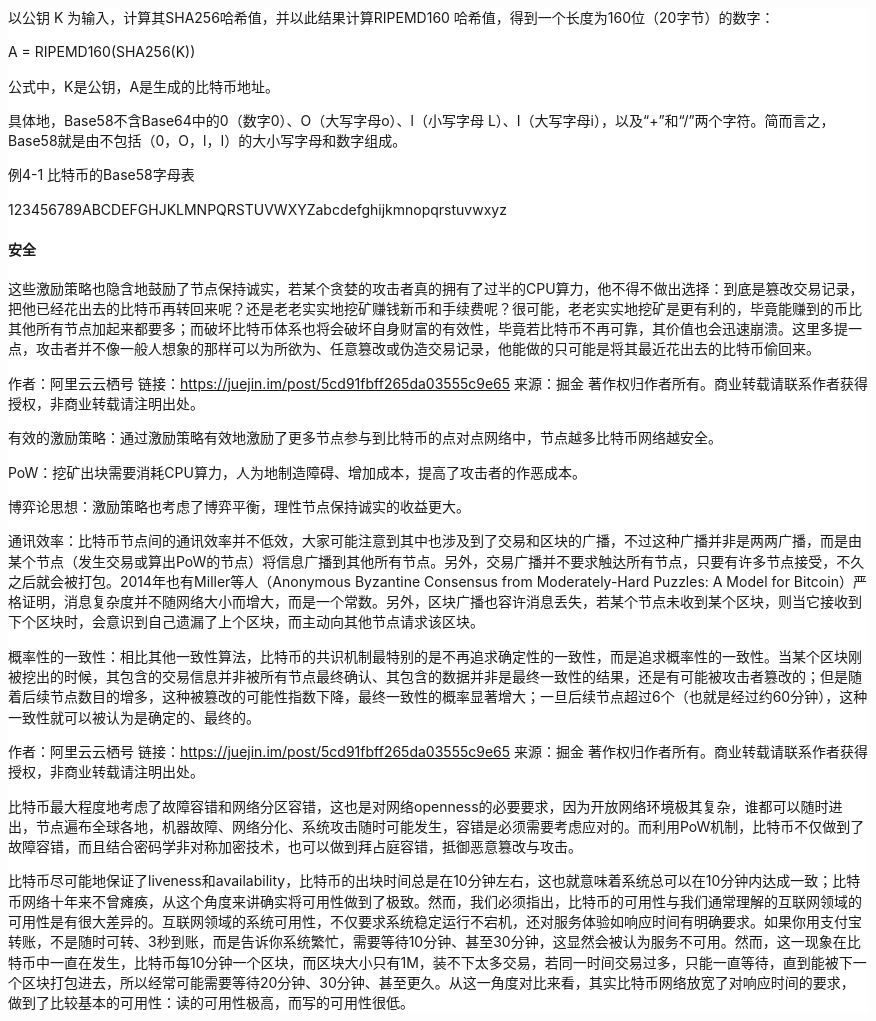 
以公钥 K 为输入，计算其SHA256哈希值，并以此结果计算RIPEMD160 哈希值，得到一个长度为160位（20字节）的数字：

A = RIPEMD160(SHA256(K))

公式中，K是公钥，A是生成的比特币地址。



具体地，Base58不含Base64中的0（数字0）、O（大写字母o）、l（小写字母 L）、I（大写字母i），以及“+”和“/”两个字符。简而言之，Base58就是由不包括（0，O，l，I）的大小写字母和数字组成。

例4-1 比特币的Base58字母表

123456789ABCDEFGHJKLMNPQRSTUVWXYZabcdefghijkmnopqrstuvwxyz



#### 安全

这些激励策略也隐含地鼓励了节点保持诚实，若某个贪婪的攻击者真的拥有了过半的CPU算力，他不得不做出选择：到底是篡改交易记录，把他已经花出去的比特币再转回来呢？还是老老实实地挖矿赚钱新币和手续费呢？很可能，老老实实地挖矿是更有利的，毕竟能赚到的币比其他所有节点加起来都要多；而破坏比特币体系也将会破坏自身财富的有效性，毕竟若比特币不再可靠，其价值也会迅速崩溃。这里多提一点，攻击者并不像一般人想象的那样可以为所欲为、任意篡改或伪造交易记录，他能做的只可能是将其最近花出去的比特币偷回来。

作者：阿里云云栖号
链接：https://juejin.im/post/5cd91fbff265da03555c9e65
来源：掘金
著作权归作者所有。商业转载请联系作者获得授权，非商业转载请注明出处。



有效的激励策略：通过激励策略有效地激励了更多节点参与到比特币的点对点网络中，节点越多比特币网络越安全。

PoW：挖矿出块需要消耗CPU算力，人为地制造障碍、增加成本，提高了攻击者的作恶成本。

博弈论思想：激励策略也考虑了博弈平衡，理性节点保持诚实的收益更大。

通讯效率：比特币节点间的通讯效率并不低效，大家可能注意到其中也涉及到了交易和区块的广播，不过这种广播并非是两两广播，而是由某个节点（发生交易或算出PoW的节点）将信息广播到其他所有节点。另外，交易广播并不要求触达所有节点，只要有许多节点接受，不久之后就会被打包。2014年也有Miller等人（Anonymous Byzantine Consensus from Moderately-Hard Puzzles: A Model for Bitcoin）严格证明，消息复杂度并不随网络大小而增大，而是一个常数。另外，区块广播也容许消息丢失，若某个节点未收到某个区块，则当它接收到下个区块时，会意识到自己遗漏了上个区块，而主动向其他节点请求该区块。

概率性的一致性：相比其他一致性算法，比特币的共识机制最特别的是不再追求确定性的一致性，而是追求概率性的一致性。当某个区块刚被挖出的时候，其包含的交易信息并非被所有节点最终确认、其包含的数据并非是最终一致性的结果，还是有可能被攻击者篡改的；但是随着后续节点数目的增多，这种被篡改的可能性指数下降，最终一致性的概率显著增大；一旦后续节点超过6个（也就是经过约60分钟），这种一致性就可以被认为是确定的、最终的。

作者：阿里云云栖号
链接：https://juejin.im/post/5cd91fbff265da03555c9e65
来源：掘金
著作权归作者所有。商业转载请联系作者获得授权，非商业转载请注明出处。



比特币最大程度地考虑了故障容错和网络分区容错，这也是对网络openness的必要要求，因为开放网络环境极其复杂，谁都可以随时进出，节点遍布全球各地，机器故障、网络分化、系统攻击随时可能发生，容错是必须需要考虑应对的。而利用PoW机制，比特币不仅做到了故障容错，而且结合密码学非对称加密技术，也可以做到拜占庭容错，抵御恶意篡改与攻击。

比特币尽可能地保证了liveness和availability，比特币的出块时间总是在10分钟左右，这也就意味着系统总可以在10分钟内达成一致；比特币网络十年来不曾瘫痪，从这个角度来讲确实将可用性做到了极致。然而，我们必须指出，比特币的可用性与我们通常理解的互联网领域的可用性是有很大差异的。互联网领域的系统可用性，不仅要求系统稳定运行不宕机，还对服务体验如响应时间有明确要求。如果你用支付宝转账，不是随时可转、3秒到账，而是告诉你系统繁忙，需要等待10分钟、甚至30分钟，这显然会被认为服务不可用。然而，这一现象在比特币中一直在发生，比特币每10分钟一个区块，而区块大小只有1M，装不下太多交易，若同一时间交易过多，只能一直等待，直到能被下一个区块打包进去，所以经常可能需要等待20分钟、30分钟、甚至更久。从这一角度对比来看，其实比特币网络放宽了对响应时间的要求，做到了比较基本的可用性：读的可用性极高，而写的可用性很低。
